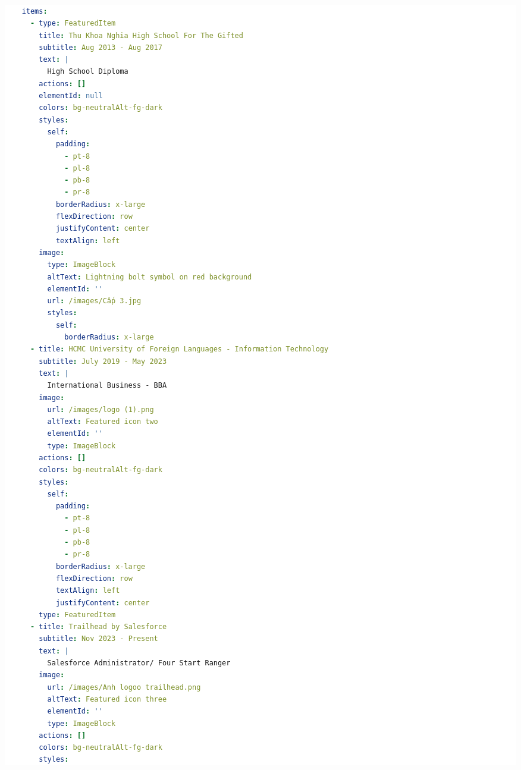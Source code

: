```yaml
    items:
      - type: FeaturedItem
        title: Thu Khoa Nghia High School For The Gifted
        subtitle: Aug 2013 - Aug 2017
        text: |
          High School Diploma
        actions: []
        elementId: null
        colors: bg-neutralAlt-fg-dark
        styles:
          self:
            padding:
              - pt-8
              - pl-8
              - pb-8
              - pr-8
            borderRadius: x-large
            flexDirection: row
            justifyContent: center
            textAlign: left
        image:
          type: ImageBlock
          altText: Lightning bolt symbol on red background
          elementId: ''
          url: /images/Cấp 3.jpg
          styles:
            self:
              borderRadius: x-large
      - title: HCMC University of Foreign Languages - Information Technology
        subtitle: July 2019 - May 2023
        text: |
          International Business - BBA
        image:
          url: /images/logo (1).png
          altText: Featured icon two
          elementId: ''
          type: ImageBlock
        actions: []
        colors: bg-neutralAlt-fg-dark
        styles:
          self:
            padding:
              - pt-8
              - pl-8
              - pb-8
              - pr-8
            borderRadius: x-large
            flexDirection: row
            textAlign: left
            justifyContent: center
        type: FeaturedItem
      - title: Trailhead by Salesforce
        subtitle: Nov 2023 - Present
        text: |
          Salesforce Administrator/ Four Start Ranger
        image:
          url: /images/Anh logoo trailhead.png
          altText: Featured icon three
          elementId: ''
          type: ImageBlock
        actions: []
        colors: bg-neutralAlt-fg-dark
        styles:
```